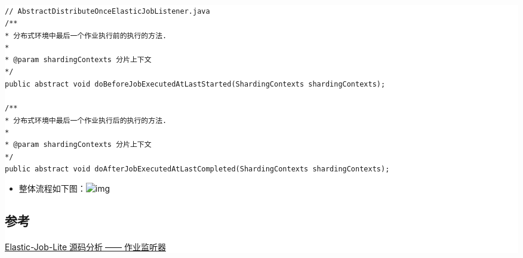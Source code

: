   ```
  // AbstractDistributeOnceElasticJobListener.java
  /**
  * 分布式环境中最后一个作业执行前的执行的方法.
  *
  * @param shardingContexts 分片上下文
  */
  public abstract void doBeforeJobExecutedAtLastStarted(ShardingContexts shardingContexts);
      
  /**
  * 分布式环境中最后一个作业执行后的执行的方法.
  *
  * @param shardingContexts 分片上下文
  */
  public abstract void doAfterJobExecutedAtLastCompleted(ShardingContexts shardingContexts);
  ```

  

- 整体流程如下图：![img](http://blog-1259650185.cosbj.myqcloud.com/img/202204/29/1651219298.png)



## 参考

[Elastic-Job-Lite 源码分析 —— 作业监听器](https://www.iocoder.cn/Elastic-Job/job-listener/)
